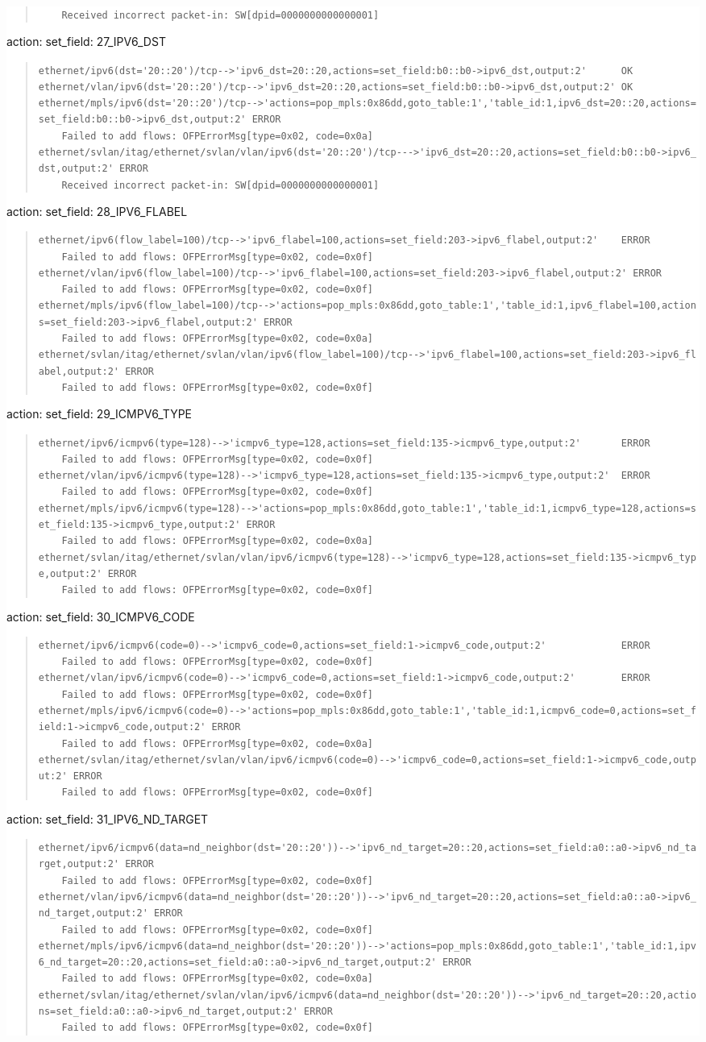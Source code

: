 >         Received incorrect packet-in: SW[dpid=0000000000000001]
<a name="b3d87765d9d8e73d5826b1966523f4f0">action: set_field: 27_IPV6_DST</a>
>     ethernet/ipv6(dst='20::20')/tcp-->'ipv6_dst=20::20,actions=set_field:b0::b0->ipv6_dst,output:2'      OK
>     ethernet/vlan/ipv6(dst='20::20')/tcp-->'ipv6_dst=20::20,actions=set_field:b0::b0->ipv6_dst,output:2' OK
>     ethernet/mpls/ipv6(dst='20::20')/tcp-->'actions=pop_mpls:0x86dd,goto_table:1','table_id:1,ipv6_dst=20::20,actions=set_field:b0::b0->ipv6_dst,output:2' ERROR
>         Failed to add flows: OFPErrorMsg[type=0x02, code=0x0a]
>     ethernet/svlan/itag/ethernet/svlan/vlan/ipv6(dst='20::20')/tcp--->'ipv6_dst=20::20,actions=set_field:b0::b0->ipv6_dst,output:2' ERROR
>         Received incorrect packet-in: SW[dpid=0000000000000001]
<a name="b4b9abcf11b5c7f81971ea4e452ccfd6">action: set_field: 28_IPV6_FLABEL</a>
>     ethernet/ipv6(flow_label=100)/tcp-->'ipv6_flabel=100,actions=set_field:203->ipv6_flabel,output:2'    ERROR
>         Failed to add flows: OFPErrorMsg[type=0x02, code=0x0f]
>     ethernet/vlan/ipv6(flow_label=100)/tcp-->'ipv6_flabel=100,actions=set_field:203->ipv6_flabel,output:2' ERROR
>         Failed to add flows: OFPErrorMsg[type=0x02, code=0x0f]
>     ethernet/mpls/ipv6(flow_label=100)/tcp-->'actions=pop_mpls:0x86dd,goto_table:1','table_id:1,ipv6_flabel=100,actions=set_field:203->ipv6_flabel,output:2' ERROR
>         Failed to add flows: OFPErrorMsg[type=0x02, code=0x0a]
>     ethernet/svlan/itag/ethernet/svlan/vlan/ipv6(flow_label=100)/tcp-->'ipv6_flabel=100,actions=set_field:203->ipv6_flabel,output:2' ERROR
>         Failed to add flows: OFPErrorMsg[type=0x02, code=0x0f]
<a name="73a03bb41351355646920c1207233e73">action: set_field: 29_ICMPV6_TYPE</a>
>     ethernet/ipv6/icmpv6(type=128)-->'icmpv6_type=128,actions=set_field:135->icmpv6_type,output:2'       ERROR
>         Failed to add flows: OFPErrorMsg[type=0x02, code=0x0f]
>     ethernet/vlan/ipv6/icmpv6(type=128)-->'icmpv6_type=128,actions=set_field:135->icmpv6_type,output:2'  ERROR
>         Failed to add flows: OFPErrorMsg[type=0x02, code=0x0f]
>     ethernet/mpls/ipv6/icmpv6(type=128)-->'actions=pop_mpls:0x86dd,goto_table:1','table_id:1,icmpv6_type=128,actions=set_field:135->icmpv6_type,output:2' ERROR
>         Failed to add flows: OFPErrorMsg[type=0x02, code=0x0a]
>     ethernet/svlan/itag/ethernet/svlan/vlan/ipv6/icmpv6(type=128)-->'icmpv6_type=128,actions=set_field:135->icmpv6_type,output:2' ERROR
>         Failed to add flows: OFPErrorMsg[type=0x02, code=0x0f]
<a name="c8cec92a3719c393e89864809237994c">action: set_field: 30_ICMPV6_CODE</a>
>     ethernet/ipv6/icmpv6(code=0)-->'icmpv6_code=0,actions=set_field:1->icmpv6_code,output:2'             ERROR
>         Failed to add flows: OFPErrorMsg[type=0x02, code=0x0f]
>     ethernet/vlan/ipv6/icmpv6(code=0)-->'icmpv6_code=0,actions=set_field:1->icmpv6_code,output:2'        ERROR
>         Failed to add flows: OFPErrorMsg[type=0x02, code=0x0f]
>     ethernet/mpls/ipv6/icmpv6(code=0)-->'actions=pop_mpls:0x86dd,goto_table:1','table_id:1,icmpv6_code=0,actions=set_field:1->icmpv6_code,output:2' ERROR
>         Failed to add flows: OFPErrorMsg[type=0x02, code=0x0a]
>     ethernet/svlan/itag/ethernet/svlan/vlan/ipv6/icmpv6(code=0)-->'icmpv6_code=0,actions=set_field:1->icmpv6_code,output:2' ERROR
>         Failed to add flows: OFPErrorMsg[type=0x02, code=0x0f]
<a name="58bb5b87b10120375648d5dfa160d66d">action: set_field: 31_IPV6_ND_TARGET</a>
>     ethernet/ipv6/icmpv6(data=nd_neighbor(dst='20::20'))-->'ipv6_nd_target=20::20,actions=set_field:a0::a0->ipv6_nd_target,output:2' ERROR
>         Failed to add flows: OFPErrorMsg[type=0x02, code=0x0f]
>     ethernet/vlan/ipv6/icmpv6(data=nd_neighbor(dst='20::20'))-->'ipv6_nd_target=20::20,actions=set_field:a0::a0->ipv6_nd_target,output:2' ERROR
>         Failed to add flows: OFPErrorMsg[type=0x02, code=0x0f]
>     ethernet/mpls/ipv6/icmpv6(data=nd_neighbor(dst='20::20'))-->'actions=pop_mpls:0x86dd,goto_table:1','table_id:1,ipv6_nd_target=20::20,actions=set_field:a0::a0->ipv6_nd_target,output:2' ERROR
>         Failed to add flows: OFPErrorMsg[type=0x02, code=0x0a]
>     ethernet/svlan/itag/ethernet/svlan/vlan/ipv6/icmpv6(data=nd_neighbor(dst='20::20'))-->'ipv6_nd_target=20::20,actions=set_field:a0::a0->ipv6_nd_target,output:2' ERROR
>         Failed to add flows: OFPErrorMsg[type=0x02, code=0x0f]
